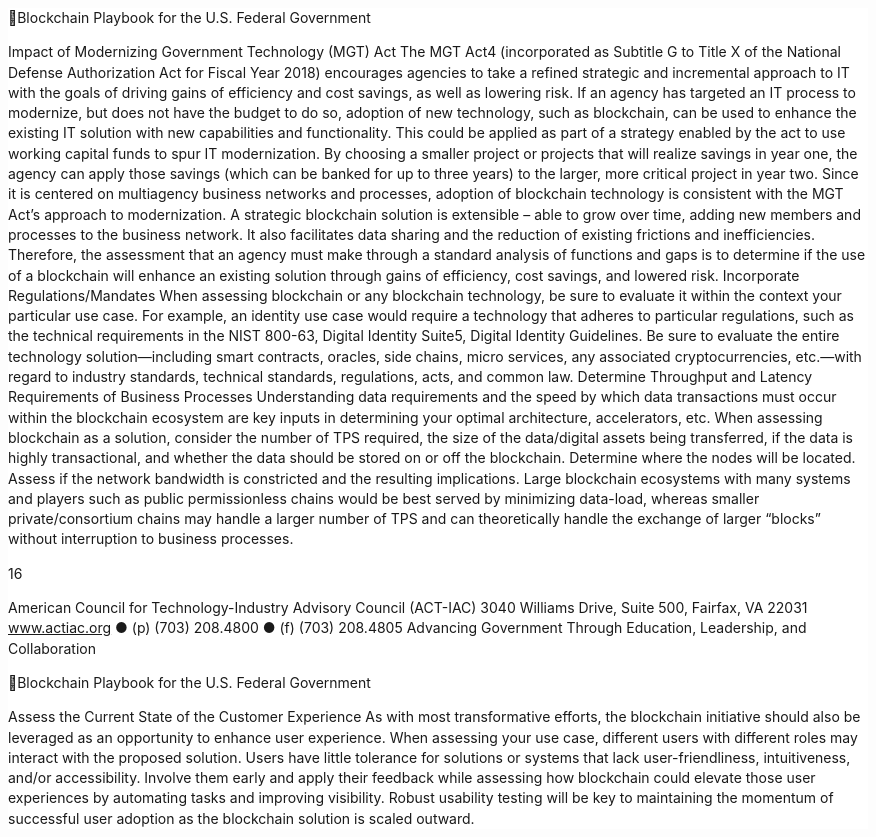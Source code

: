 Blockchain Playbook for the U.S. Federal Government

Impact of Modernizing Government Technology (MGT) Act
The MGT Act4 (incorporated as Subtitle G to Title X of the National Defense Authorization Act
for Fiscal Year 2018) encourages agencies to take a refined strategic and incremental approach
to IT with the goals of driving gains of efficiency and cost savings, as well as lowering risk. If an
agency has targeted an IT process to modernize, but does not have the budget to do so,
adoption of new technology, such as blockchain, can be used to enhance the existing IT solution
with new capabilities and functionality.
This could be applied as part of a strategy enabled by the act to use working capital funds to
spur IT modernization. By choosing a smaller project or projects that will realize savings in year
one, the agency can apply those savings (which can be banked for up to three years) to the
larger, more critical project in year two.
Since it is centered on multiagency business networks and processes, adoption of blockchain
technology is consistent with the MGT Act’s approach to modernization. A strategic blockchain
solution is extensible – able to grow over time, adding new members and processes to the
business network. It also facilitates data sharing and the reduction of existing frictions and
inefficiencies. Therefore, the assessment that an agency must make through a standard analysis
of functions and gaps is to determine if the use of a blockchain will enhance an existing solution
through gains of efficiency, cost savings, and lowered risk.
Incorporate Regulations/Mandates
When assessing blockchain or any blockchain technology, be sure to evaluate it within the
context your particular use case. For example, an identity use case would require a technology
that adheres to particular regulations, such as the technical requirements in the NIST 800-63,
Digital Identity Suite5, Digital Identity Guidelines. Be sure to evaluate the entire technology
solution—including smart contracts, oracles, side chains, micro services, any associated
cryptocurrencies, etc.—with regard to industry standards, technical standards, regulations,
acts, and common law.
Determine Throughput and Latency Requirements of Business Processes
Understanding data requirements and the speed by which data transactions must occur within
the blockchain ecosystem are key inputs in determining your optimal architecture, accelerators,
etc. When assessing blockchain as a solution, consider the number of TPS required, the size of
the data/digital assets being transferred, if the data is highly transactional, and whether the
data should be stored on or off the blockchain. Determine where the nodes will be located.
Assess if the network bandwidth is constricted and the resulting implications. Large blockchain
ecosystems with many systems and players such as public permissionless chains would be best
served by minimizing data-load, whereas smaller private/consortium chains may handle a larger
number of TPS and can theoretically handle the exchange of larger “blocks” without
interruption to business processes.

16

American Council for Technology-Industry Advisory Council (ACT-IAC)
3040 Williams Drive, Suite 500, Fairfax, VA 22031
www.actiac.org ● (p) (703) 208.4800 ● (f) (703) 208.4805
Advancing Government Through Education, Leadership, and Collaboration

Blockchain Playbook for the U.S. Federal Government

Assess the Current State of the Customer Experience
As with most transformative efforts, the blockchain initiative should also be leveraged as an
opportunity to enhance user experience. When assessing your use case, different users with
different roles may interact with the proposed solution. Users have little tolerance for solutions
or systems that lack user-friendliness, intuitiveness, and/or accessibility. Involve them early and
apply their feedback while assessing how blockchain could elevate those user experiences by
automating tasks and improving visibility. Robust usability testing will be key to maintaining the
momentum of successful user adoption as the blockchain solution is scaled outward.
